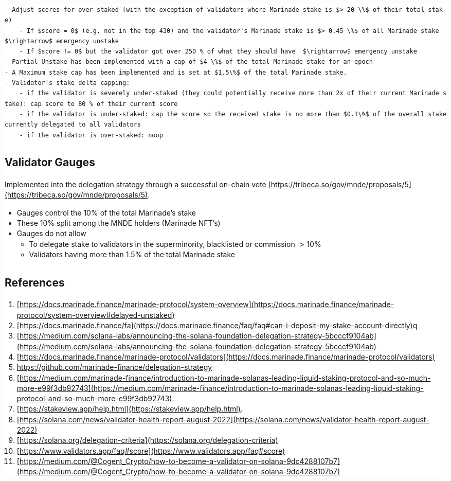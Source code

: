     - Adjust scores for over-staked (with the exception of validators where Marinade stake is $> 20 \%$ of their total stake)
        - If $score = 0$ (e.g. not in the top 430) and the validator's Marinade stake is $> 0.45 \%$ of all Marinade stake $\rightarrow$ emergency unstake
        - If $score != 0$ but the validator got over 250 % of what they should have  $\rightarrow$ emergency unstake
    - Partial Unstake has been implemented with a cap of $4 \%$ of the total Marinade stake for an epoch
    - A Maximum stake cap has been implemented and is set at $1.5\%$ of the total Marinade stake.
    - Validator's stake delta capping:
        - if the validator is severely under-staked (they could potentially receive more than 2x of their current Marinade stake): cap score to 80 % of their current score
        - if the validator is under-staked: cap the score so the received stake is no more than $0.1\%$ of the overall stake currently delegated to all validators
        - if the validator is over-staked: noop

## Validator Gauges

Implemented into the delegation strategy through a successful on-chain vote [https://tribeca.so/gov/mnde/proposals/5](https://tribeca.so/gov/mnde/proposals/5). 

- Gauges control the $10\%$  of the total Marinade’s stake
- These $10\%$ split among the MNDE holders (Marinade NFT’s)
- Gauges do not allow
    - To delegate stake to validators in the superminority, blacklisted or commission $>10 \%$
    - Validators having more than $1.5\%$ of the total Marinade stake

## References

1. [https://docs.marinade.finance/marinade-protocol/system-overview](https://docs.marinade.finance/marinade-protocol/system-overview#delayed-unstaked)
2. [https://docs.marinade.finance/fa](https://docs.marinade.finance/faq/faq#can-i-deposit-my-stake-account-directly)q
3. [https://medium.com/solana-labs/announcing-the-solana-foundation-delegation-strategy-5bcccf9104ab](https://medium.com/solana-labs/announcing-the-solana-foundation-delegation-strategy-5bcccf9104ab)
4. [https://docs.marinade.finance/marinade-protocol/validators](https://docs.marinade.finance/marinade-protocol/validators)
5. https://github.com/marinade-finance/delegation-strategy
6. [https://medium.com/marinade-finance/introduction-to-marinade-solanas-leading-liquid-staking-protocol-and-so-much-more-e99f3db92743](https://medium.com/marinade-finance/introduction-to-marinade-solanas-leading-liquid-staking-protocol-and-so-much-more-e99f3db92743).
7. [https://stakeview.app/help.html](https://stakeview.app/help.html).
8. [https://solana.com/news/validator-health-report-august-2022](https://solana.com/news/validator-health-report-august-2022)
9. [https://solana.org/delegation-criteria](https://solana.org/delegation-criteria)
10. [https://www.validators.app/faq#score](https://www.validators.app/faq#score)
11. [https://medium.com/@Cogent_Crypto/how-to-become-a-validator-on-solana-9dc4288107b7](https://medium.com/@Cogent_Crypto/how-to-become-a-validator-on-solana-9dc4288107b7)